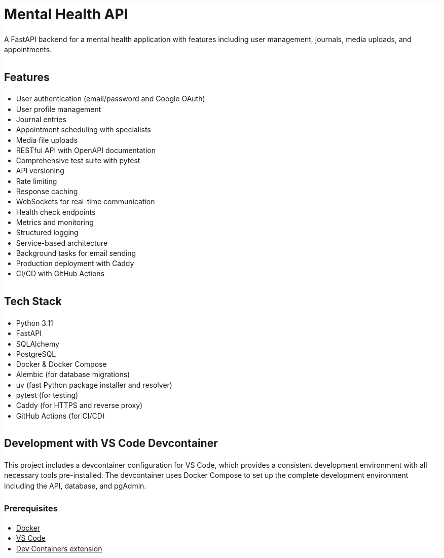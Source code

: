 # Mental Health API

A FastAPI backend for a mental health application with features including user management, journals, media uploads, and appointments.

## Features

- User authentication (email/password and Google OAuth)
- User profile management
- Journal entries
- Appointment scheduling with specialists
- Media file uploads
- RESTful API with OpenAPI documentation
- Comprehensive test suite with pytest
- API versioning
- Rate limiting
- Response caching
- WebSockets for real-time communication
- Health check endpoints
- Metrics and monitoring
- Structured logging
- Service-based architecture
- Background tasks for email sending
- Production deployment with Caddy
- CI/CD with GitHub Actions

## Tech Stack

- Python 3.11
- FastAPI
- SQLAlchemy
- PostgreSQL
- Docker & Docker Compose
- Alembic (for database migrations)
- uv (fast Python package installer and resolver)
- pytest (for testing)
- Caddy (for HTTPS and reverse proxy)
- GitHub Actions (for CI/CD)

## Development with VS Code Devcontainer

This project includes a devcontainer configuration for VS Code, which provides a consistent development environment with all necessary tools pre-installed. The devcontainer uses Docker Compose to set up the complete development environment including the API, database, and pgAdmin.

### Prerequisites

- [Docker](https://www.docker.com/products/docker-desktop)
- [VS Code](https://code.visualstudio.com/)
- [Dev Containers extension](https://marketplace.visualstudio.com/items?itemName=ms-vscode-remote.remote-containers)
